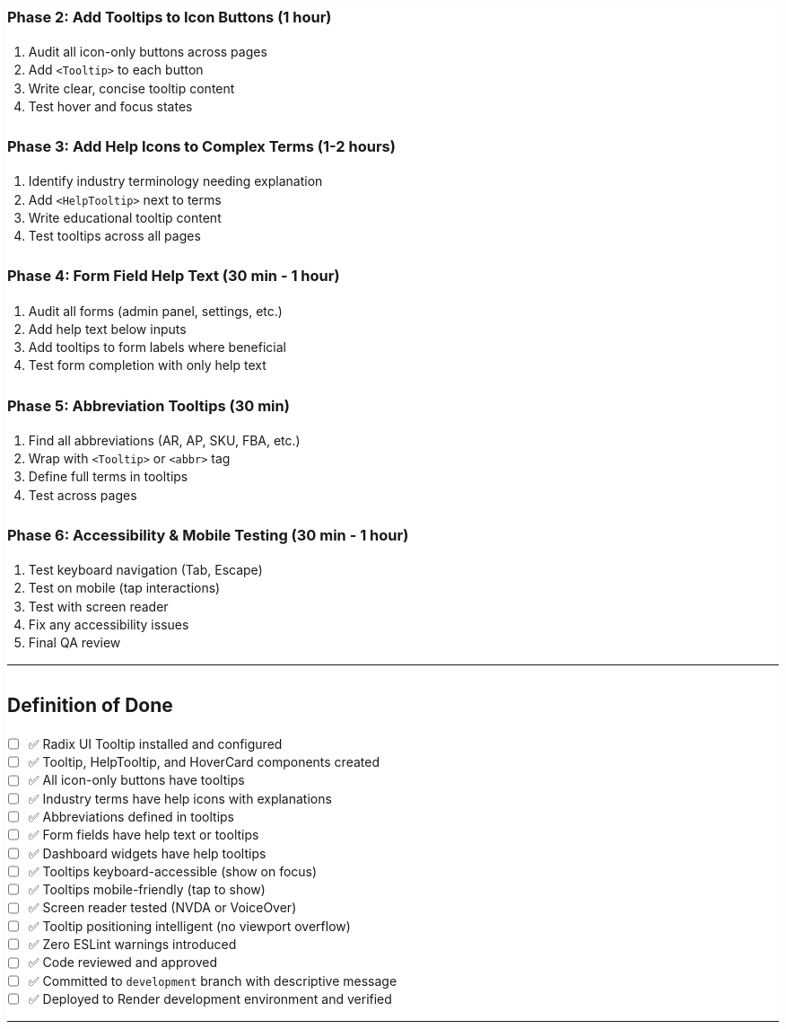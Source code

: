 ### Phase 2: Add Tooltips to Icon Buttons (1 hour)
1. Audit all icon-only buttons across pages
2. Add `<Tooltip>` to each button
3. Write clear, concise tooltip content
4. Test hover and focus states

### Phase 3: Add Help Icons to Complex Terms (1-2 hours)
1. Identify industry terminology needing explanation
2. Add `<HelpTooltip>` next to terms
3. Write educational tooltip content
4. Test tooltips across all pages

### Phase 4: Form Field Help Text (30 min - 1 hour)
1. Audit all forms (admin panel, settings, etc.)
2. Add help text below inputs
3. Add tooltips to form labels where beneficial
4. Test form completion with only help text

### Phase 5: Abbreviation Tooltips (30 min)
1. Find all abbreviations (AR, AP, SKU, FBA, etc.)
2. Wrap with `<Tooltip>` or `<abbr>` tag
3. Define full terms in tooltips
4. Test across pages

### Phase 6: Accessibility & Mobile Testing (30 min - 1 hour)
1. Test keyboard navigation (Tab, Escape)
2. Test on mobile (tap interactions)
3. Test with screen reader
4. Fix any accessibility issues
5. Final QA review

---

## Definition of Done

- [ ] ✅ Radix UI Tooltip installed and configured
- [ ] ✅ Tooltip, HelpTooltip, and HoverCard components created
- [ ] ✅ All icon-only buttons have tooltips
- [ ] ✅ Industry terms have help icons with explanations
- [ ] ✅ Abbreviations defined in tooltips
- [ ] ✅ Form fields have help text or tooltips
- [ ] ✅ Dashboard widgets have help tooltips
- [ ] ✅ Tooltips keyboard-accessible (show on focus)
- [ ] ✅ Tooltips mobile-friendly (tap to show)
- [ ] ✅ Screen reader tested (NVDA or VoiceOver)
- [ ] ✅ Tooltip positioning intelligent (no viewport overflow)
- [ ] ✅ Zero ESLint warnings introduced
- [ ] ✅ Code reviewed and approved
- [ ] ✅ Committed to `development` branch with descriptive message
- [ ] ✅ Deployed to Render development environment and verified

---